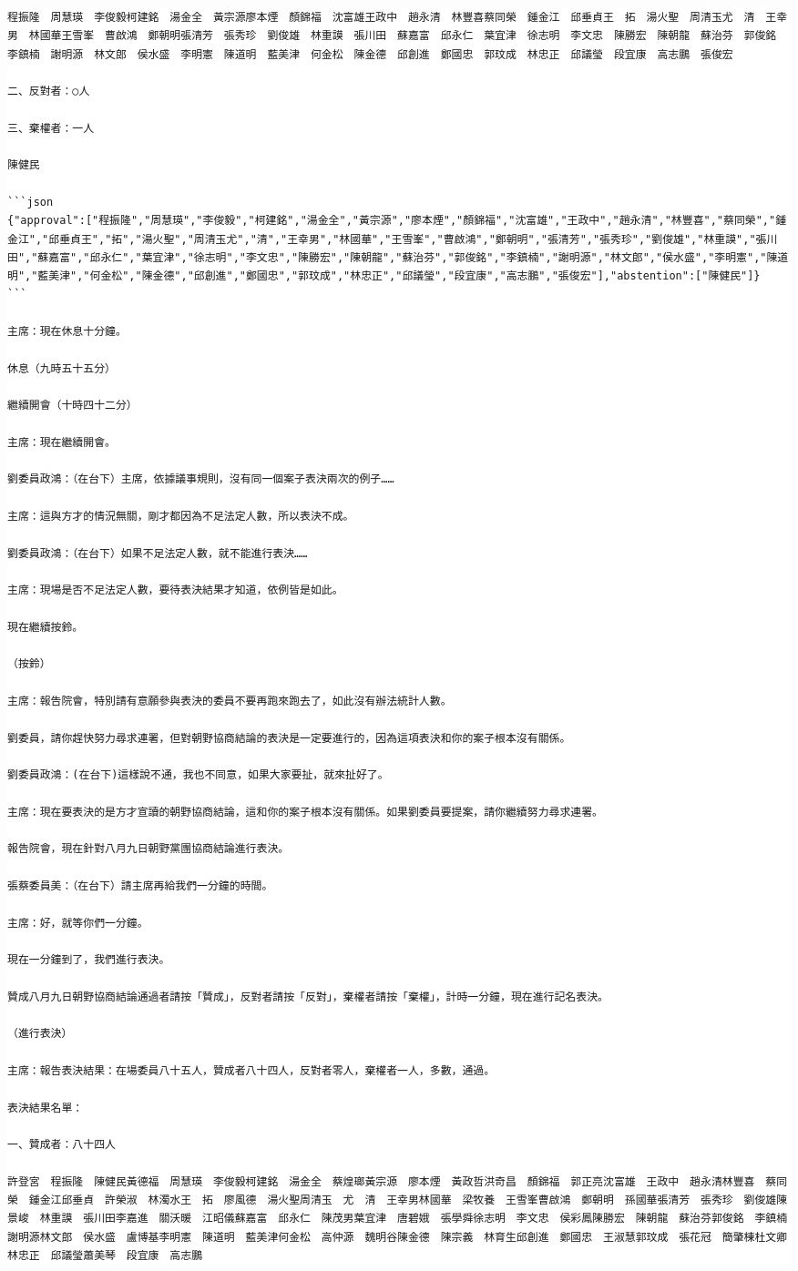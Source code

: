     程振隆　周慧瑛　李俊毅柯建銘　湯金全　黃宗源廖本煙　顏錦福　沈富雄王政中　趙永清　林豐喜蔡同榮　鍾金江　邱垂貞王　拓　湯火聖　周清玉尤　清　王幸男　林國華王雪峯　曹啟鴻　鄭朝明張清芳　張秀珍　劉俊雄　林重謨　張川田　蘇嘉富　邱永仁　葉宜津　徐志明　李文忠　陳勝宏　陳朝龍　蘇治芬　郭俊銘　李鎮楠　謝明源　林文郎　侯水盛　李明憲　陳道明　藍美津　何金松　陳金德　邱創進　鄭國忠　郭玟成　林忠正　邱議瑩　段宜康　高志鵬　張俊宏

    二、反對者：○人

    三、棄權者：一人

    陳健民

    ```json
    {"approval":["程振隆","周慧瑛","李俊毅","柯建銘","湯金全","黃宗源","廖本煙","顏錦福","沈富雄","王政中","趙永清","林豐喜","蔡同榮","鍾金江","邱垂貞王","拓","湯火聖","周清玉尤","清","王幸男","林國華","王雪峯","曹啟鴻","鄭朝明","張清芳","張秀珍","劉俊雄","林重謨","張川田","蘇嘉富","邱永仁","葉宜津","徐志明","李文忠","陳勝宏","陳朝龍","蘇治芬","郭俊銘","李鎮楠","謝明源","林文郎","侯水盛","李明憲","陳道明","藍美津","何金松","陳金德","邱創進","鄭國忠","郭玟成","林忠正","邱議瑩","段宜康","高志鵬","張俊宏"],"abstention":["陳健民"]}
    ```

    主席：現在休息十分鐘。

    休息（九時五十五分）

    繼續開會（十時四十二分）

    主席：現在繼續開會。

    劉委員政鴻：（在台下）主席，依據議事規則，沒有同一個案子表決兩次的例子……

    主席：這與方才的情況無關，剛才都因為不足法定人數，所以表決不成。

    劉委員政鴻：（在台下）如果不足法定人數，就不能進行表決……

    主席：現場是否不足法定人數，要待表決結果才知道，依例皆是如此。

    現在繼續按鈴。

    （按鈴）

    主席：報告院會，特別請有意願參與表決的委員不要再跑來跑去了，如此沒有辦法統計人數。

    劉委員，請你趕快努力尋求連署，但對朝野協商結論的表決是一定要進行的，因為這項表決和你的案子根本沒有關係。

    劉委員政鴻：(在台下)這樣說不通，我也不同意，如果大家要扯，就來扯好了。

    主席：現在要表決的是方才宣讀的朝野協商結論，這和你的案子根本沒有關係。如果劉委員要提案，請你繼續努力尋求連署。

    報告院會，現在針對八月九日朝野黨團協商結論進行表決。

    張蔡委員美：（在台下）請主席再給我們一分鐘的時間。

    主席：好，就等你們一分鐘。

    現在一分鐘到了，我們進行表決。

    贊成八月九日朝野協商結論通過者請按「贊成」，反對者請按「反對」，棄權者請按「棄權」，計時一分鐘，現在進行記名表決。

    （進行表決）

    主席：報告表決結果：在場委員八十五人，贊成者八十四人，反對者零人，棄權者一人，多數，通過。

    表決結果名單：

    一、贊成者：八十四人

    許登宮　程振隆　陳健民黃德福　周慧瑛　李俊毅柯建銘　湯金全　蔡煌瑯黃宗源　廖本煙　黃政哲洪奇昌　顏錦福　郭正亮沈富雄　王政中　趙永清林豐喜　蔡同榮　鍾金江邱垂貞　許榮淑　林濁水王　拓　廖風德　湯火聖周清玉　尤　清　王幸男林國華　梁牧養　王雪峯曹啟鴻　鄭朝明　孫國華張清芳　張秀珍　劉俊雄陳景峻　林重謨　張川田李嘉進　關沃暖　江昭儀蘇嘉富　邱永仁　陳茂男葉宜津　唐碧娥　張學舜徐志明　李文忠　侯彩鳳陳勝宏　陳朝龍　蘇治芬郭俊銘　李鎮楠　謝明源林文郎　侯水盛　盧博基李明憲　陳道明　藍美津何金松　高仲源　魏明谷陳金德　陳宗義　林育生邱創進　鄭國忠　王淑慧郭玟成　張花冠　簡肇棟杜文卿　林忠正　邱議瑩蕭美琴　段宜康　高志鵬
